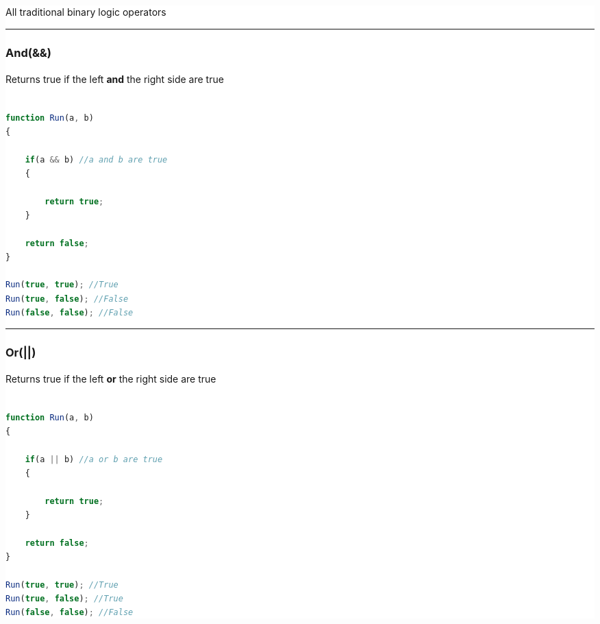 All traditional binary logic operators

___

### And(&&)


Returns true if the left __and__ the right side are true

```js

function Run(a, b)
{

	if(a && b) //a and b are true
	{
		
		return true;
	}

	return false;
}

Run(true, true); //True
Run(true, false); //False
Run(false, false); //False

```

___

### Or(||)


Returns true if the left __or__ the right side are true

```js

function Run(a, b)
{

	if(a || b) //a or b are true
	{
		
		return true;
	}

	return false;
}

Run(true, true); //True
Run(true, false); //True
Run(false, false); //False

```
